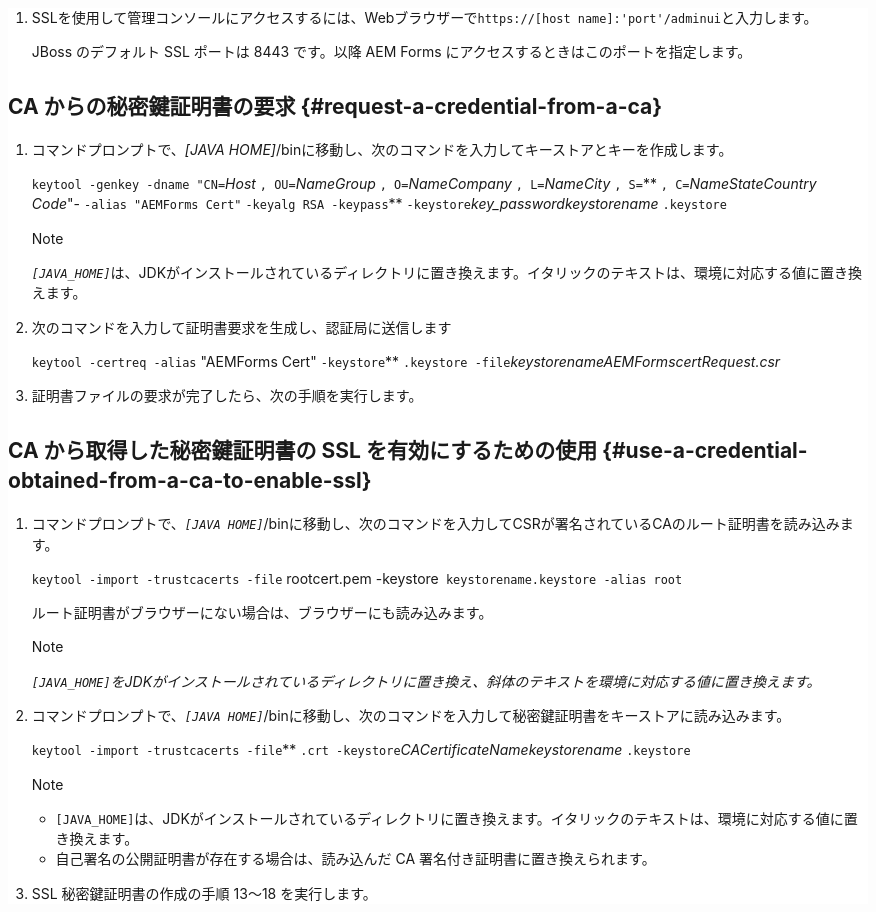 

1. SSLを使用して管理コンソールにアクセスするには、Webブラウザーで`https://[host name]:'port'/adminui`と入力します。

   JBoss のデフォルト SSL ポートは 8443 です。以降 AEM Forms にアクセスするときはこのポートを指定します。

## CA からの秘密鍵証明書の要求  {#request-a-credential-from-a-ca}

1. コマンドプロンプトで、*[JAVA HOME]*/binに移動し、次のコマンドを入力してキーストアとキーを作成します。

   `keytool -genkey -dname "CN=`*Host* `, OU=`*NameGroup* `, O=`*NameCompany* `, L=`*NameCity* `, S=`** `, C=`*NameStateCountry Code*&quot;- `-alias "AEMForms Cert"` `-keyalg RSA -keypass`** `-keystore`*key_passwordkeystorename* `.keystore`

   >[!NOTE]
   >
   >*`[JAVA_HOME]`*&#x200B;は、JDKがインストールされているディレクトリに置き換えます。イタリックのテキストは、環境に対応する値に置き換えます。

1. 次のコマンドを入力して証明書要求を生成し、認証局に送信します

   `keytool -certreq -alias` &quot;AEMForms Cert&quot;  `-keystore`** `.keystore -file`*keystorenameAEMFormscertRequest.csr*

1. 証明書ファイルの要求が完了したら、次の手順を実行します。

## CA から取得した秘密鍵証明書の SSL を有効にするための使用  {#use-a-credential-obtained-from-a-ca-to-enable-ssl}

1. コマンドプロンプトで、*`[JAVA HOME]`*/binに移動し、次のコマンドを入力してCSRが署名されているCAのルート証明書を読み込みます。

   `keytool -import -trustcacerts -file` rootcert.pem -keystore` keystorename.keystore -alias root`

   ルート証明書がブラウザーにない場合は、ブラウザーにも読み込みます。

   >[!NOTE]
   >
   >*`[JAVA_HOME]`をJDKがインストールされているディレクトリに置き換え、斜体のテキストを環境に対応する値に置き換えます。*

1. コマンドプロンプトで、*`[JAVA HOME]`*/binに移動し、次のコマンドを入力して秘密鍵証明書をキーストアに読み込みます。

   `keytool -import -trustcacerts -file`** `.crt -keystore`*CACertificateNamekeystorename* `.keystore`

   >[!NOTE]
   >
   >* `[JAVA_HOME]`は、JDKがインストールされているディレクトリに置き換えます。イタリックのテキストは、環境に対応する値に置き換えます。
   >* 自己署名の公開証明書が存在する場合は、読み込んだ CA 署名付き証明書に置き換えられます。


1. SSL 秘密鍵証明書の作成の手順 13～18 を実行します。
